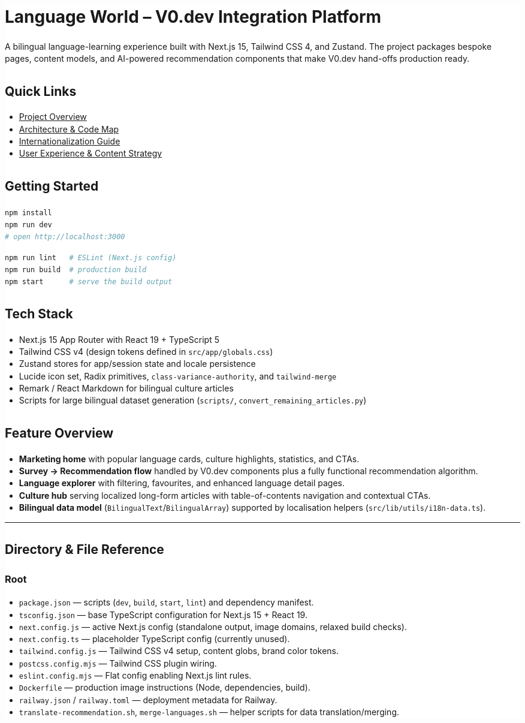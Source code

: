 # Language World – V0.dev Integration Platform

A bilingual language-learning experience built with Next.js 15, Tailwind CSS 4, and Zustand. The project packages bespoke pages, content models, and AI-powered recommendation components that make V0.dev hand-offs production ready.

## Quick Links
- [Project Overview](docs/overview.md)
- [Architecture & Code Map](docs/architecture.md)
- [Internationalization Guide](docs/internationalization.md)
- [User Experience & Content Strategy](docs/user-experience.md)

## Getting Started
```bash
npm install
npm run dev
# open http://localhost:3000
```

```bash
npm run lint   # ESLint (Next.js config)
npm run build  # production build
npm start      # serve the build output
```

## Tech Stack
- Next.js 15 App Router with React 19 + TypeScript 5
- Tailwind CSS v4 (design tokens defined in `src/app/globals.css`)
- Zustand stores for app/session state and locale persistence
- Lucide icon set, Radix primitives, `class-variance-authority`, and `tailwind-merge`
- Remark / React Markdown for bilingual culture articles
- Scripts for large bilingual dataset generation (`scripts/`, `convert_remaining_articles.py`)

## Feature Overview
- **Marketing home** with popular language cards, culture highlights, statistics, and CTAs.
- **Survey → Recommendation flow** handled by V0.dev components plus a fully functional recommendation algorithm.
- **Language explorer** with filtering, favourites, and enhanced language detail pages.
- **Culture hub** serving localized long-form articles with table-of-contents navigation and contextual CTAs.
- **Bilingual data model** (`BilingualText`/`BilingualArray`) supported by localisation helpers (`src/lib/utils/i18n-data.ts`).

---

## Directory & File Reference

### Root
- `package.json` — scripts (`dev`, `build`, `start`, `lint`) and dependency manifest.
- `tsconfig.json` — base TypeScript configuration for Next.js 15 + React 19.
- `next.config.js` — active Next.js config (standalone output, image domains, relaxed build checks).
- `next.config.ts` — placeholder TypeScript config (currently unused).
- `tailwind.config.js` — Tailwind CSS v4 setup, content globs, brand color tokens.
- `postcss.config.mjs` — Tailwind CSS plugin wiring.
- `eslint.config.mjs` — Flat config enabling Next.js lint rules.
- `Dockerfile` — production image instructions (Node, dependencies, build).
- `railway.json` / `railway.toml` — deployment metadata for Railway.
- `translate-recommendation.sh`, `merge-languages.sh` — helper scripts for data translation/merging.